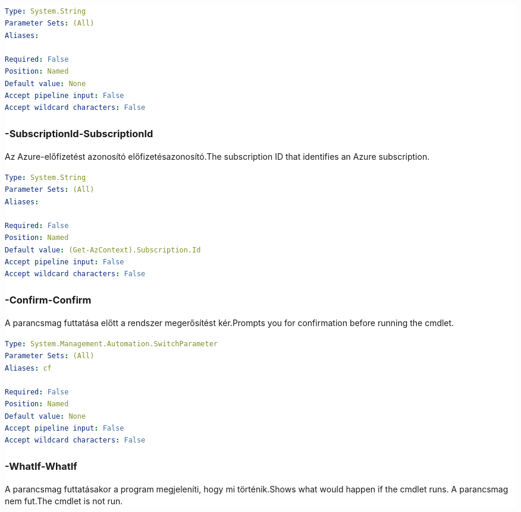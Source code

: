 ```yaml
Type: System.String
Parameter Sets: (All)
Aliases:

Required: False
Position: Named
Default value: None
Accept pipeline input: False
Accept wildcard characters: False
```

### <span data-ttu-id="ebe74-128">-SubscriptionId</span><span class="sxs-lookup"><span data-stu-id="ebe74-128">-SubscriptionId</span></span>
<span data-ttu-id="ebe74-129">Az Azure-előfizetést azonosító előfizetésazonosító.</span><span class="sxs-lookup"><span data-stu-id="ebe74-129">The subscription ID that identifies an Azure subscription.</span></span>

```yaml
Type: System.String
Parameter Sets: (All)
Aliases:

Required: False
Position: Named
Default value: (Get-AzContext).Subscription.Id
Accept pipeline input: False
Accept wildcard characters: False
```

### <span data-ttu-id="ebe74-130">-Confirm</span><span class="sxs-lookup"><span data-stu-id="ebe74-130">-Confirm</span></span>
<span data-ttu-id="ebe74-131">A parancsmag futtatása előtt a rendszer megerősítést kér.</span><span class="sxs-lookup"><span data-stu-id="ebe74-131">Prompts you for confirmation before running the cmdlet.</span></span>

```yaml
Type: System.Management.Automation.SwitchParameter
Parameter Sets: (All)
Aliases: cf

Required: False
Position: Named
Default value: None
Accept pipeline input: False
Accept wildcard characters: False
```

### <span data-ttu-id="ebe74-132">-WhatIf</span><span class="sxs-lookup"><span data-stu-id="ebe74-132">-WhatIf</span></span>
<span data-ttu-id="ebe74-133">A parancsmag futtatásakor a program megjeleníti, hogy mi történik.</span><span class="sxs-lookup"><span data-stu-id="ebe74-133">Shows what would happen if the cmdlet runs.</span></span>
<span data-ttu-id="ebe74-134">A parancsmag nem fut.</span><span class="sxs-lookup"><span data-stu-id="ebe74-134">The cmdlet is not run.</span></span>
